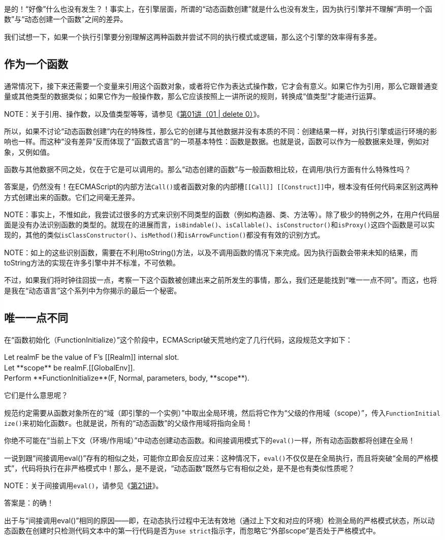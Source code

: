 是的！“好像”什么也没有发生？！事实上，在引擎层面，所谓的“动态函数创建”就是什么也没有发生，因为执行引擎并不理解“声明一个函数”与“动态创建一个函数”之间的差异。

我们试想一下，如果一个执行引擎要分别理解这两种函数并尝试不同的执行模式或逻辑，那么这个引擎的效率得有多差。

## 作为一个函数

通常情况下，接下来还需要一个变量来引用这个函数对象，或者将它作为表达式操作数，它才会有意义。如果它作为引用，那么它跟普通变量或其他类型的数据类似；如果它作为一般操作数，那么它应该按照上一讲所说的规则，转换成“值类型”才能进行运算。

> 
NOTE：关于引用、操作数，以及值类型等等，请参见《[第01讲（01 | delete 0）](https://time.geekbang.org/column/article/164312)》。


所以，如果不讨论“动态函数创建”内在的特殊性，那么它的创建与其他数据并没有本质的不同：创建结果一样，对执行引擎或运行环境的影响也一样。而这种“没有差异”反而体现了“函数式语言”的一项基本特性：函数是数据。也就是说，函数可以作为一般数据来处理，例如对象，又例如值。

函数与其他数据不同之处，仅在于它是可以调用的。那么“动态创建的函数”与一般函数相比较，在调用/执行方面有什么特殊性吗？

答案是，仍然没有！在ECMAScript的内部方法`Call()`或者函数对象的内部槽`[[Call]] [[Construct]]`中，根本没有任何代码来区别这两种方式创建出来的函数。它们之间毫无差异。

> 
NOTE：事实上，不惟如此，我尝试过很多的方式来识别不同类型的函数（例如构造器、类、方法等）。除了极少的特例之外，在用户代码层面是没有办法识别函数的类型的。就现在的进展而言，`isBindable()`、`isCallable()`、`isConstructor()`和`isProxy()`这四个函数是可以实现的，其他的类似`isClassConstructor()`、`isMethod()`和`isArrowFunction()`都没有有效的识别方式。


> 
NOTE：如上的这些识别函数，需要在不利用toString()方法，以及不调用函数的情况下来完成。因为执行函数会带来未知的结果，而toString方法的实现在许多引擎中并不标准，不可依赖。


不过，如果我们将时钟往回拔一点，考察一下这个函数被创建出来之前所发生的事情，那么，我们还是能找到“唯一一点不同”。而这，也将是我在“动态语言”这个系列中为你揭示的最后一个秘密。

## 唯一一点不同

在“函数初始化（FunctionInitialize）”这个阶段中，ECMAScript破天荒地约定了几行代码，这段规范文字如下：

> 
<p>Let realmF be the value of F’s [[Realm]] internal slot.<br/>
Let **scope** be realmF.[[GlobalEnv]].<br/>
Perform **FunctionInitialize**(F, Normal, parameters, body, **scope**).</p>


它们是什么意思呢？

规范约定需要从函数对象所在的“域（即引擎的一个实例）”中取出全局环境，然后将它作为“父级的作用域（scope）”，传入`FunctionInitialize()`来初始化函数`F`。也就是说，所有的“动态函数”的父级作用域将指向全局！

你绝不可能在“当前上下文（环境/作用域）”中动态创建动态函数。和间接调用模式下的`eval()`一样，所有动态函数都将创建在全局！

一说到跟“间接调用eval()”存有的相似之处，可能你立即会反应过来：这种情况下，`eval()`不仅仅是在全局执行，而且将突破“全局的严格模式”，代码将执行在非严格模式中！那么，是不是说，“动态函数”既然与它有相似之处，是不是也有类似性质呢？

> 
NOTE：关于间接调用`eval()`，请参见《[第21讲](https://time.geekbang.org/column/article/184589)》。


答案是：的确！

出于与“间接调用eval()”相同的原因——即，在动态执行过程中无法有效地（通过上下文和对应的环境）检测全局的严格模式状态，所以动态函数在创建时只检测代码文本中的第一行代码是否为`use strict`指示字，而忽略它“外部scope”是否处于严格模式中。

